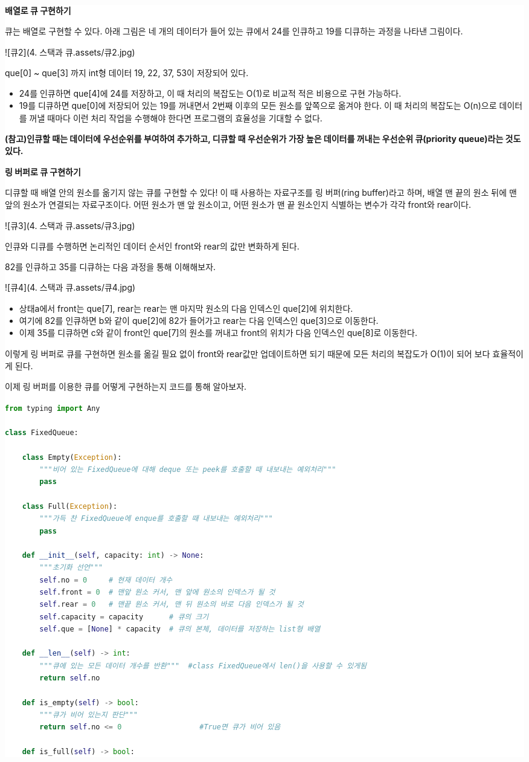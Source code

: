 

**배열로 큐 구현하기**

큐는 배열로 구현할 수 있다. 아래 그림은 네 개의 데이터가 들어 있는 큐에서 24를 인큐하고 19를 디큐하는 과정을 나타낸 그림이다.

![큐2](4. 스택과 큐.assets/큐2.jpg)

que[0] ~ que[3] 까지 int형 데이터 19, 22, 37, 53이 저장되어 있다.

- 24를 인큐하면 que[4]에 24를 저장하고, 이 때 처리의 복잡도는 O(1)로 비교적 적은 비용으로 구현 가능하다.
- 19를 디큐하면 que[0]에 저장되어 있는 19를 꺼내면서 2번째 이후의 모든 원소를 앞쪽으로 옮겨야 한다. 이 때 처리의 복잡도는 O(n)으로 데이터를 꺼낼 때마다 이런 처리 작업을 수행해야 한다면 프로그램의 효율성을 기대할 수 없다.

**(참고)인큐할 때는 데이터에 우선순위를 부여하여 추가하고, 디큐할 때 우선순위가 가장 높은 데이터를 꺼내는 우선순위 큐(priority queue)라는 것도 있다.**



**링 버퍼로 큐 구현하기**

디큐할 때 배열 안의 원소를 옮기지 않는 큐를 구현할 수 있다! 이 때 사용하는 자료구조를 링 버퍼(ring buffer)라고 하며, 배열 맨 끝의 원소 뒤에 맨 앞의 원소가 연결되는 자료구조이다. 어떤 원소가 맨 앞 원소이고, 어떤 원소가 맨 끝 원소인지 식별하는 변수가 각각 front와 rear이다.

![큐3](4. 스택과 큐.assets/큐3.jpg)

인큐와 디큐를 수행하면 논리적인 데이터 순서인 front와 rear의 값만 변화하게 된다.

82를 인큐하고 35를 디큐하는 다음 과정을 통해 이해해보자.

![큐4](4. 스택과 큐.assets/큐4.jpg)

- 상태a에서 front는 que[7], rear는 rear는 맨 마지막 원소의 다음 인덱스인 que[2]에 위치한다.
- 여기에 82를 인큐하면 b와 같이 que[2]에 82가 들어가고 rear는 다음 인덱스인 que[3]으로 이동한다.
- 이제 35를 디큐하면 c와 같이 front인 que[7]의 원소를 꺼내고 front의 위치가 다음 인덱스인 que[8]로 이동한다.

이렇게 링 버퍼로 큐를 구현하면 원소를 옮길 필요 없이 front와 rear값만 업데이트하면 되기 때문에 모든 처리의 복잡도가 O(1)이 되어 보다 효율적이게 된다.



이제 링 버퍼를 이용한 큐를 어떻게 구현하는지 코드를 통해 알아보자.

```python
from typing import Any

class FixedQueue:

    class Empty(Exception):
        """비어 있는 FixedQueue에 대해 deque 또는 peek를 호출할 때 내보내는 예외처리"""
        pass

    class Full(Exception):
        """가득 찬 FixedQueue에 enque를 호출할 때 내보내는 예외처리"""
        pass

    def __init__(self, capacity: int) -> None:
        """초기화 선언"""
        self.no = 0     # 현재 데이터 개수
        self.front = 0  # 맨앞 원소 커서, 맨 앞에 원소의 인덱스가 될 것
        self.rear = 0   # 맨끝 원소 커서, 맨 뒤 원소의 바로 다음 인덱스가 될 것
        self.capacity = capacity      # 큐의 크기
        self.que = [None] * capacity  # 큐의 본체, 데이터를 저장하는 list형 배열

    def __len__(self) -> int:
        """큐에 있는 모든 데이터 개수를 반환"""  #class FixedQueue에서 len()을 사용할 수 있게됨
        return self.no

    def is_empty(self) -> bool:
        """큐가 비어 있는지 판단"""
        return self.no <= 0                  #True면 큐가 비어 있음

    def is_full(self) -> bool:
```